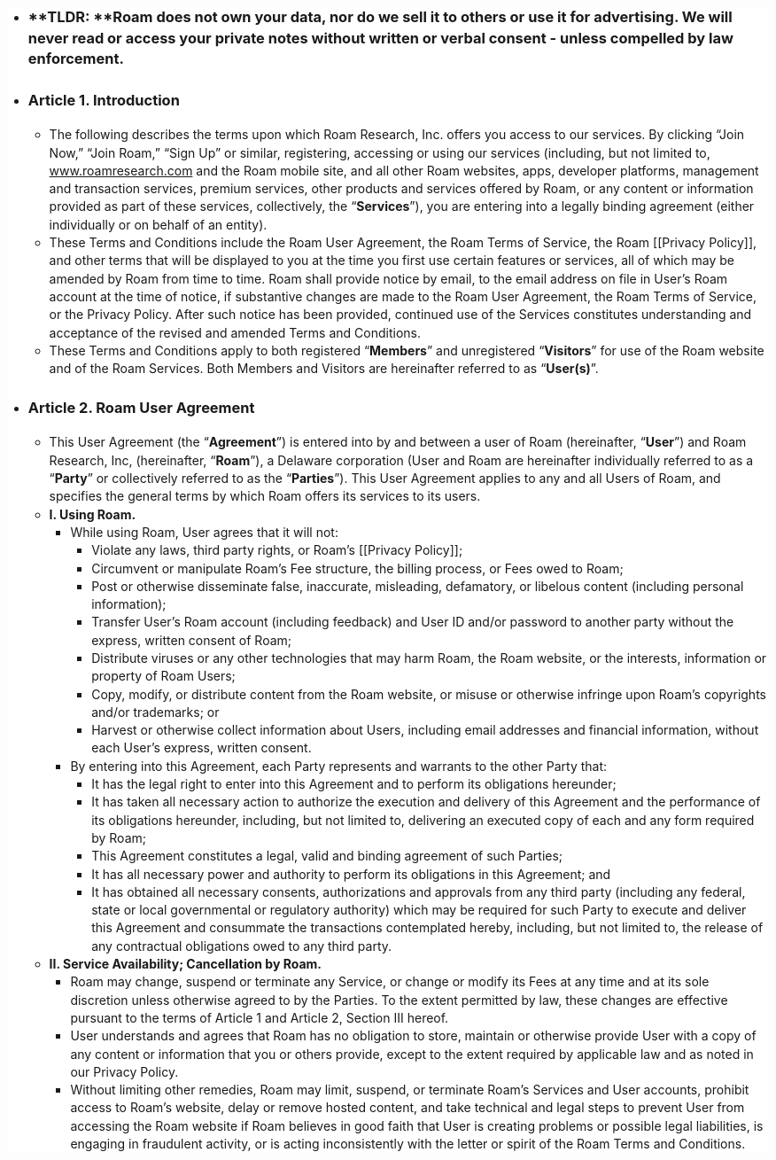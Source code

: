- ### **TLDR: **Roam does not own your data, nor do we sell it to others or use it for advertising. We will never read or access your private notes without written or verbal consent - unless compelled by law enforcement.
- ### Article 1. Introduction
    - The following describes the terms upon which Roam Research, Inc. offers you access to our services. By clicking “Join Now,” “Join Roam,” “Sign Up” or similar, registering, accessing or using our services (including, but not limited to, www.roamresearch.com and the Roam mobile site, and all other Roam websites, apps, developer platforms, management and transaction services, premium services, other products and services offered by Roam, or any content or information provided as part of these services, collectively, the “**Services**”), you are entering into a legally binding agreement (either individually or on behalf of an entity).
    - These Terms and Conditions include the Roam User Agreement, the Roam Terms of Service, the Roam [[Privacy Policy]], and other terms that will be displayed to you at the time you first use certain features or services, all of which may be amended by Roam from time to time. Roam shall provide notice by email, to the email address on file in User’s Roam account at the time of notice, if substantive changes are made to the Roam User Agreement, the Roam Terms of Service, or the Privacy Policy. After such notice has been provided, continued use of the Services constitutes understanding and acceptance of the revised and amended Terms and Conditions.
    - These Terms and Conditions apply to both registered “**Members**” and unregistered “**Visitors**” for use of the Roam website and of the Roam Services. Both Members and Visitors are hereinafter referred to as “**User(s)**”.
- ### Article 2. Roam User Agreement
    - This User Agreement (the “**Agreement**”) is entered into by and between a user of Roam (hereinafter, “**User**”) and Roam Research, Inc, (hereinafter, “**Roam**”), a Delaware corporation (User and Roam are hereinafter individually referred to as a “**Party**” or collectively referred to as the “**Parties**”). This User Agreement applies to any and all Users of Roam, and specifies the general terms by which Roam offers its services to its users.
    - **I. Using Roam.**
        - While using Roam, User agrees that it will not: 
            - Violate any laws, third party rights, or Roam’s [[Privacy Policy]]; 
            - Circumvent or manipulate Roam’s Fee structure, the billing process, or Fees owed to Roam;
            - Post or otherwise disseminate false, inaccurate, misleading, defamatory, or libelous content (including personal information);
            - Transfer User’s Roam account (including feedback) and User ID and/or password to another party without the express, written consent of Roam;
            - Distribute viruses or any other technologies that may harm Roam, the Roam website, or the interests, information or property of Roam Users;
            - Copy, modify, or distribute content from the Roam website, or misuse or otherwise infringe upon Roam’s copyrights and/or trademarks; or
            - Harvest or otherwise collect information about Users, including email addresses and financial information, without each User’s express, written consent.
        - By entering into this Agreement, each Party represents and warrants to the other Party that:
            - It has the legal right to enter into this Agreement and to perform its obligations hereunder;
            - It has taken all necessary action to authorize the execution and delivery of this Agreement and the performance of its obligations hereunder, including, but not limited to, delivering an executed copy of each and any form required by Roam;
            - This Agreement constitutes a legal, valid and binding agreement of such Parties;
            - It has all necessary power and authority to perform its obligations in this Agreement; and
            - It has obtained all necessary consents, authorizations and approvals from any third party (including any federal, state or local governmental or regulatory authority) which may be required for such Party to execute and deliver this Agreement and consummate the transactions contemplated hereby, including, but not limited to, the release of any contractual obligations owed to any third party.
    - **II. Service Availability; Cancellation by Roam.**
        - Roam may change, suspend or terminate any Service, or change or modify its Fees at any time and at its sole discretion unless otherwise agreed to by the Parties. To the extent permitted by law, these changes are effective pursuant to the terms of Article 1 and Article 2, Section III hereof.
        - User understands and agrees that Roam has no obligation to store, maintain or otherwise provide User with a copy of any content or information that you or others provide, except to the extent required by applicable law and as noted in our Privacy Policy.
        - Without limiting other remedies, Roam may limit, suspend, or terminate Roam’s Services and User accounts, prohibit access to Roam’s website, delay or remove hosted content, and take technical and legal steps to prevent User from accessing the Roam website if Roam believes in good faith that User is creating problems or possible legal liabilities, is engaging in fraudulent activity, or is acting inconsistently with the letter or spirit of the Roam Terms and Conditions.